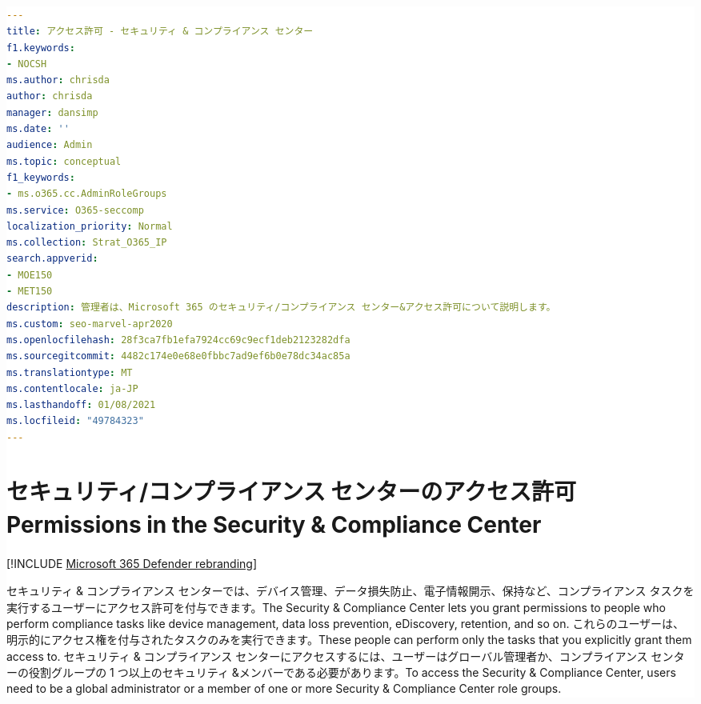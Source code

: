 ```yaml
---
title: アクセス許可 - セキュリティ & コンプライアンス センター
f1.keywords:
- NOCSH
ms.author: chrisda
author: chrisda
manager: dansimp
ms.date: ''
audience: Admin
ms.topic: conceptual
f1_keywords:
- ms.o365.cc.AdminRoleGroups
ms.service: O365-seccomp
localization_priority: Normal
ms.collection: Strat_O365_IP
search.appverid:
- MOE150
- MET150
description: 管理者は、Microsoft 365 のセキュリティ/コンプライアンス センター&アクセス許可について説明します。
ms.custom: seo-marvel-apr2020
ms.openlocfilehash: 28f3ca7fb1efa7924cc69c9ecf1deb2123282dfa
ms.sourcegitcommit: 4482c174e0e68e0fbbc7ad9ef6b0e78dc34ac85a
ms.translationtype: MT
ms.contentlocale: ja-JP
ms.lasthandoff: 01/08/2021
ms.locfileid: "49784323"
---
```

# <a name="permissions-in-the-security--compliance-center"></a><span data-ttu-id="4a9c5-103">セキュリティ/コンプライアンス センターのアクセス許可</span><span class="sxs-lookup"><span data-stu-id="4a9c5-103">Permissions in the Security & Compliance Center</span></span>

[!INCLUDE [Microsoft 365 Defender rebranding](../includes/microsoft-defender-for-office.md)]


<span data-ttu-id="4a9c5-104">セキュリティ & コンプライアンス センターでは、デバイス管理、データ損失防止、電子情報開示、保持など、コンプライアンス タスクを実行するユーザーにアクセス許可を付与できます。</span><span class="sxs-lookup"><span data-stu-id="4a9c5-104">The Security & Compliance Center lets you grant permissions to people who perform compliance tasks like device management, data loss prevention, eDiscovery, retention, and so on.</span></span> <span data-ttu-id="4a9c5-105">これらのユーザーは、明示的にアクセス権を付与されたタスクのみを実行できます。</span><span class="sxs-lookup"><span data-stu-id="4a9c5-105">These people can perform only the tasks that you explicitly grant them access to.</span></span> <span data-ttu-id="4a9c5-106">セキュリティ & コンプライアンス センターにアクセスするには、ユーザーはグローバル管理者か、コンプライアンス センターの役割グループの 1 つ以上のセキュリティ &メンバーである必要があります。</span><span class="sxs-lookup"><span data-stu-id="4a9c5-106">To access the Security & Compliance Center, users need to be a global administrator or a member of one or more Security & Compliance Center role groups.</span></span>
